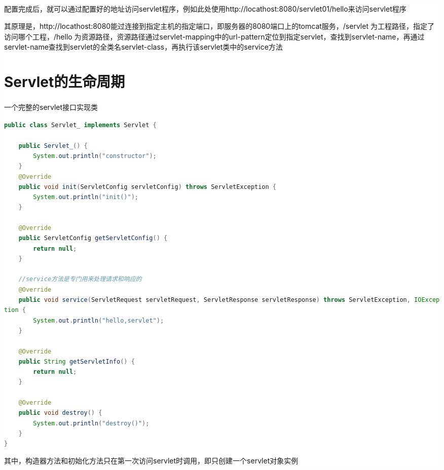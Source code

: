 

配置完成后，就可以通过配置好的地址访问servlet程序，例如此处使用http://locathost:8080/servlet01/hello来访问servlet程序

其原理是，http://locathost:8080能过连接到指定主机的指定端口，即服务器的8080端口上的tomcat服务，/servlet 为工程路径，指定了访问哪个工程，/hello 为资源路径，资源路径通过servlet-mapping中的url-pattern定位到指定servlet，查找到servlet-name，再通过servlet-name查找到servlet的全类名servlet-class，再执行该servlet类中的service方法







# Servlet的生命周期

一个完整的servlet接口实现类

```java
public class Servlet_ implements Servlet {

    public Servlet_() {
        System.out.println("constructor");
    }
    @Override
    public void init(ServletConfig servletConfig) throws ServletException {
        System.out.println("init()");
    }

    @Override
    public ServletConfig getServletConfig() {
        return null;
    }

    //service方法是专门用来处理请求和响应的
    @Override
    public void service(ServletRequest servletRequest, ServletResponse servletResponse) throws ServletException, IOException {
        System.out.println("hello,servlet");
    }

    @Override
    public String getServletInfo() {
        return null;
    }

    @Override
    public void destroy() {
        System.out.println("destroy()");
    }
}
```





其中，构造器方法和初始化方法只在第一次访问servlet时调用，即只创建一个servlet对象实例
